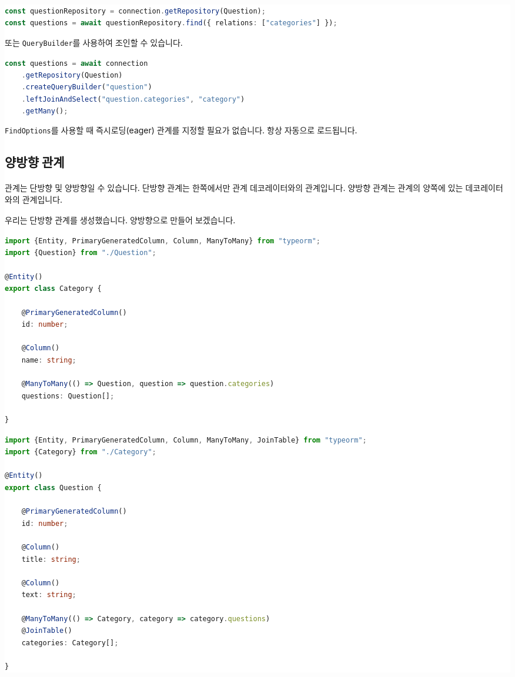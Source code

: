 ```typescript
const questionRepository = connection.getRepository(Question);
const questions = await questionRepository.find({ relations: ["categories"] });
```

또는 `QueryBuilder`를 사용하여 조인할 수 있습니다.

```typescript
const questions = await connection
    .getRepository(Question)
    .createQueryBuilder("question")
    .leftJoinAndSelect("question.categories", "category")
    .getMany();
```

`FindOptions`를 사용할 때 즉시로딩(eager) 관계를 지정할 필요가 없습니다. 항상 자동으로 로드됩니다.

## 양방향 관계

관계는 단방향 및 양방향일 수 있습니다. 단방향 관계는 한쪽에서만 관계 데코레이터와의 관계입니다. 양방향 관계는 관계의 양쪽에 있는 데코레이터와의 관계입니다.

우리는 단방향 관계를 생성했습니다. 양방향으로 만들어 보겠습니다.

```typescript
import {Entity, PrimaryGeneratedColumn, Column, ManyToMany} from "typeorm";
import {Question} from "./Question";

@Entity()
export class Category {

    @PrimaryGeneratedColumn()
    id: number;

    @Column()
    name: string;

    @ManyToMany(() => Question, question => question.categories)
    questions: Question[];

}
```

```typescript
import {Entity, PrimaryGeneratedColumn, Column, ManyToMany, JoinTable} from "typeorm";
import {Category} from "./Category";

@Entity()
export class Question {

    @PrimaryGeneratedColumn()
    id: number;

    @Column()
    title: string;

    @Column()
    text: string;

    @ManyToMany(() => Category, category => category.questions)
    @JoinTable()
    categories: Category[];

}
```
